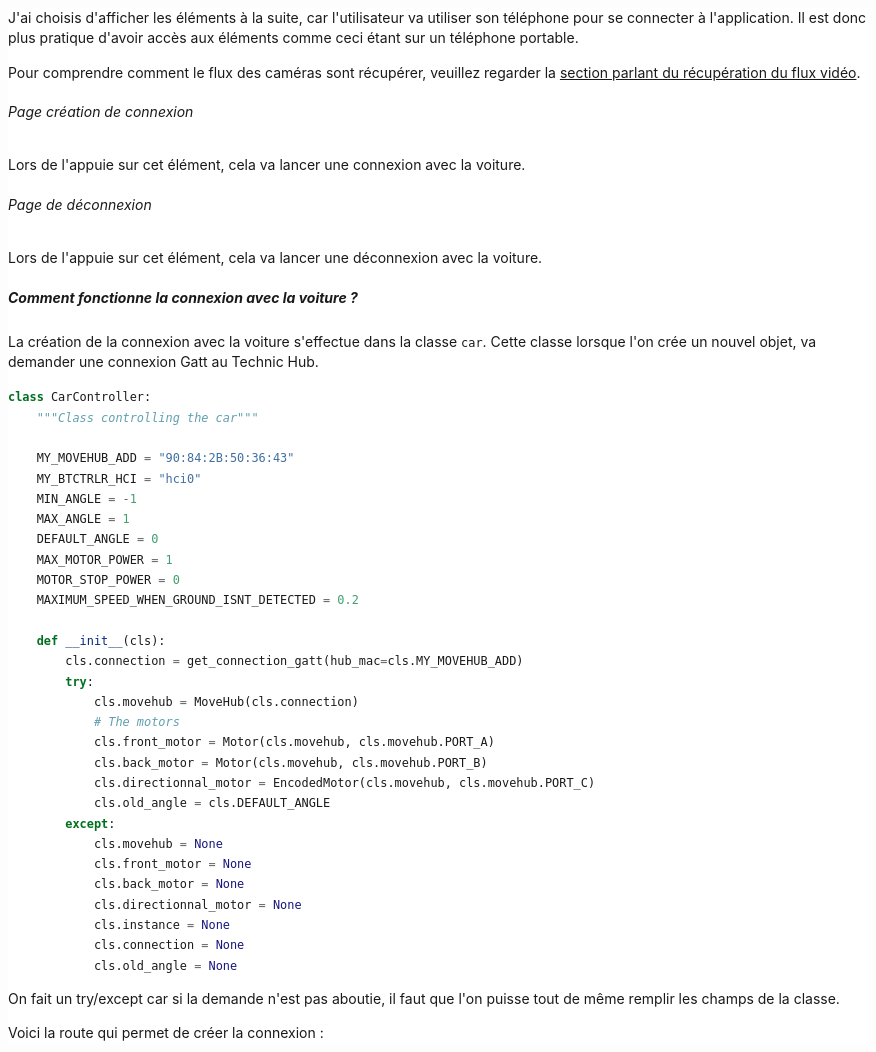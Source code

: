 J'ai choisis d'afficher les éléments à la suite, car l'utilisateur va utiliser son téléphone pour se connecter à l'application. Il est donc plus pratique d'avoir accès aux éléments comme ceci étant sur un téléphone portable.

Pour comprendre comment le flux des caméras sont récupérer, veuillez regarder la [section parlant du récupération du flux vidéo](#####Récupération-du-flux-vidéo).

###### Page création de connexion
Lors de l'appuie sur cet élément, cela va lancer une connexion avec la voiture.
###### Page de déconnexion
Lors de l'appuie sur cet élément, cela va lancer une déconnexion avec la voiture.

##### Comment fonctionne la connexion avec la voiture ?
La création de la connexion avec la voiture s'effectue dans la classe `car`. Cette classe lorsque l'on crée un nouvel objet, va demander une connexion Gatt au Technic Hub.

```python
class CarController:
    """Class controlling the car"""

    MY_MOVEHUB_ADD = "90:84:2B:50:36:43"
    MY_BTCTRLR_HCI = "hci0"
    MIN_ANGLE = -1
    MAX_ANGLE = 1
    DEFAULT_ANGLE = 0
    MAX_MOTOR_POWER = 1
    MOTOR_STOP_POWER = 0
    MAXIMUM_SPEED_WHEN_GROUND_ISNT_DETECTED = 0.2

    def __init__(cls):
        cls.connection = get_connection_gatt(hub_mac=cls.MY_MOVEHUB_ADD)
        try:
            cls.movehub = MoveHub(cls.connection)
            # The motors
            cls.front_motor = Motor(cls.movehub, cls.movehub.PORT_A)
            cls.back_motor = Motor(cls.movehub, cls.movehub.PORT_B)
            cls.directionnal_motor = EncodedMotor(cls.movehub, cls.movehub.PORT_C)
            cls.old_angle = cls.DEFAULT_ANGLE
        except:
            cls.movehub = None
            cls.front_motor = None
            cls.back_motor = None
            cls.directionnal_motor = None
            cls.instance = None
            cls.connection = None
            cls.old_angle = None

```

On fait un try/except car si la demande n'est pas aboutie, il faut que l'on puisse tout de même remplir les champs de la classe.

Voici la route qui permet de créer la connexion :

